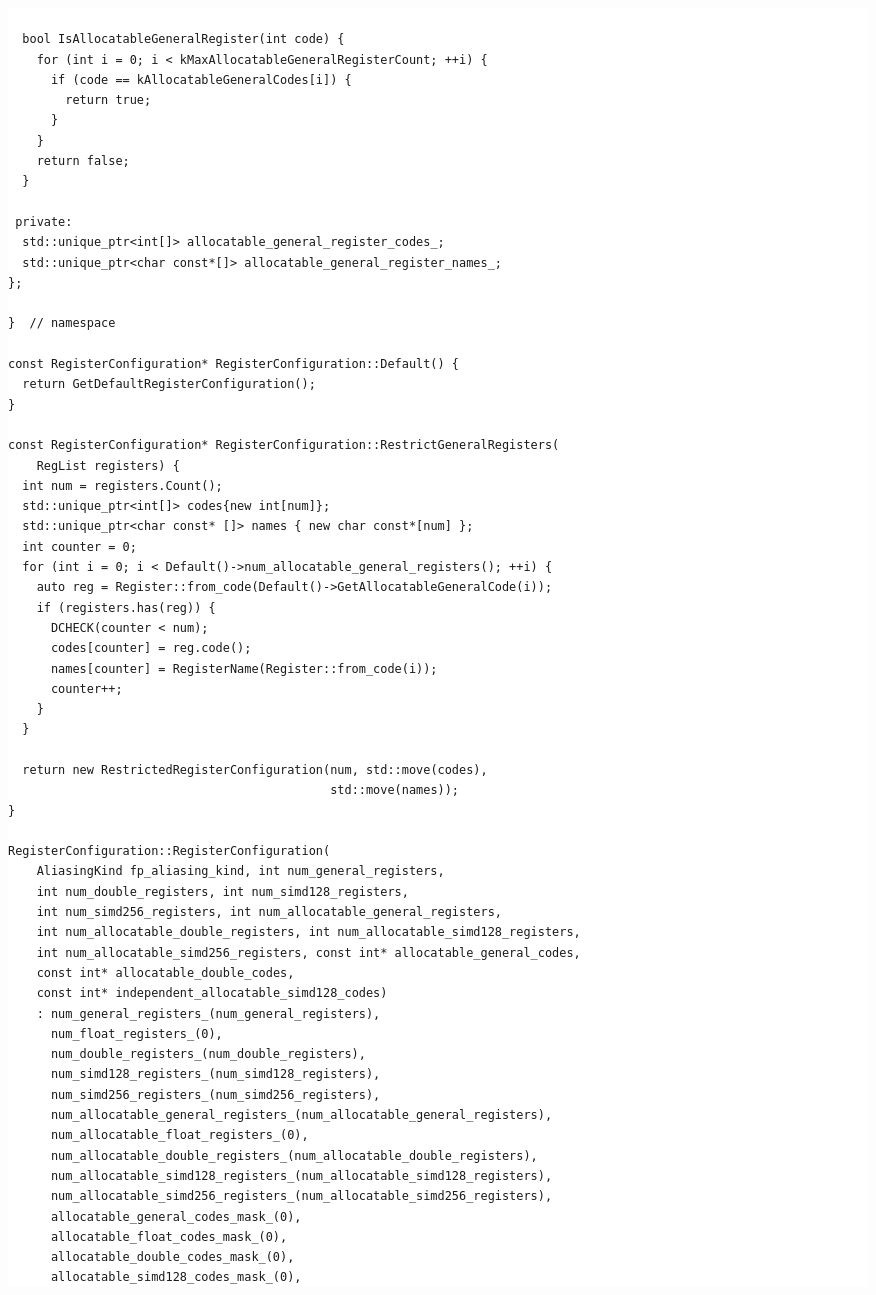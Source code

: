 ```

  bool IsAllocatableGeneralRegister(int code) {
    for (int i = 0; i < kMaxAllocatableGeneralRegisterCount; ++i) {
      if (code == kAllocatableGeneralCodes[i]) {
        return true;
      }
    }
    return false;
  }

 private:
  std::unique_ptr<int[]> allocatable_general_register_codes_;
  std::unique_ptr<char const*[]> allocatable_general_register_names_;
};

}  // namespace

const RegisterConfiguration* RegisterConfiguration::Default() {
  return GetDefaultRegisterConfiguration();
}

const RegisterConfiguration* RegisterConfiguration::RestrictGeneralRegisters(
    RegList registers) {
  int num = registers.Count();
  std::unique_ptr<int[]> codes{new int[num]};
  std::unique_ptr<char const* []> names { new char const*[num] };
  int counter = 0;
  for (int i = 0; i < Default()->num_allocatable_general_registers(); ++i) {
    auto reg = Register::from_code(Default()->GetAllocatableGeneralCode(i));
    if (registers.has(reg)) {
      DCHECK(counter < num);
      codes[counter] = reg.code();
      names[counter] = RegisterName(Register::from_code(i));
      counter++;
    }
  }

  return new RestrictedRegisterConfiguration(num, std::move(codes),
                                             std::move(names));
}

RegisterConfiguration::RegisterConfiguration(
    AliasingKind fp_aliasing_kind, int num_general_registers,
    int num_double_registers, int num_simd128_registers,
    int num_simd256_registers, int num_allocatable_general_registers,
    int num_allocatable_double_registers, int num_allocatable_simd128_registers,
    int num_allocatable_simd256_registers, const int* allocatable_general_codes,
    const int* allocatable_double_codes,
    const int* independent_allocatable_simd128_codes)
    : num_general_registers_(num_general_registers),
      num_float_registers_(0),
      num_double_registers_(num_double_registers),
      num_simd128_registers_(num_simd128_registers),
      num_simd256_registers_(num_simd256_registers),
      num_allocatable_general_registers_(num_allocatable_general_registers),
      num_allocatable_float_registers_(0),
      num_allocatable_double_registers_(num_allocatable_double_registers),
      num_allocatable_simd128_registers_(num_allocatable_simd128_registers),
      num_allocatable_simd256_registers_(num_allocatable_simd256_registers),
      allocatable_general_codes_mask_(0),
      allocatable_float_codes_mask_(0),
      allocatable_double_codes_mask_(0),
      allocatable_simd128_codes_mask_(0),
```